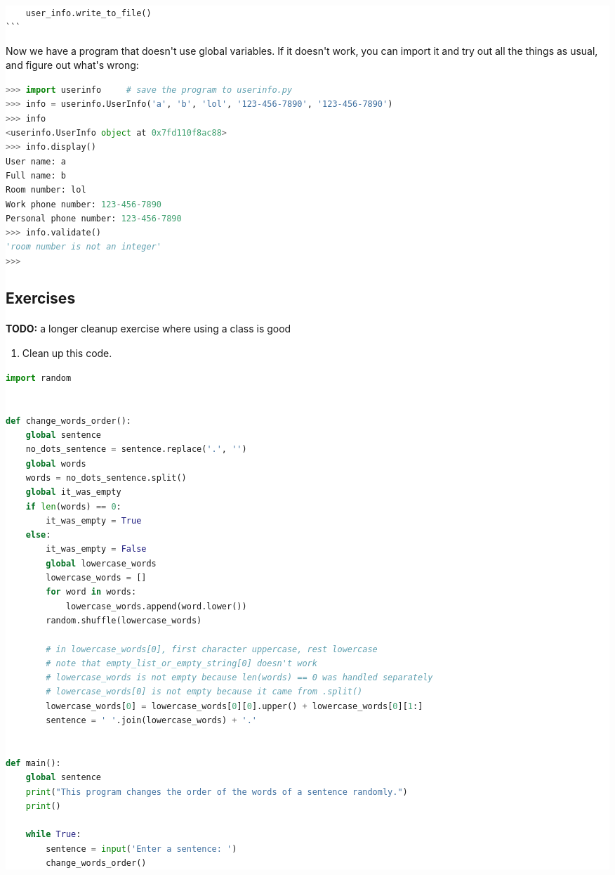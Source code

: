         user_info.write_to_file()
    ```

Now we have a program that doesn't use global variables. If it doesn't work,
you can import it and try out all the things as usual, and figure out what's
wrong:

```python
>>> import userinfo     # save the program to userinfo.py
>>> info = userinfo.UserInfo('a', 'b', 'lol', '123-456-7890', '123-456-7890')
>>> info
<userinfo.UserInfo object at 0x7fd110f8ac88>
>>> info.display()
User name: a
Full name: b
Room number: lol
Work phone number: 123-456-7890
Personal phone number: 123-456-7890
>>> info.validate()
'room number is not an integer'
>>>
```


## Exercises

**TODO:** a longer cleanup exercise where using a class is good

1. Clean up this code.

```python
import random


def change_words_order():
    global sentence
    no_dots_sentence = sentence.replace('.', '')
    global words
    words = no_dots_sentence.split()
    global it_was_empty
    if len(words) == 0:
        it_was_empty = True
    else:
        it_was_empty = False
        global lowercase_words
        lowercase_words = []
        for word in words:
            lowercase_words.append(word.lower())
        random.shuffle(lowercase_words)

        # in lowercase_words[0], first character uppercase, rest lowercase
        # note that empty_list_or_empty_string[0] doesn't work
        # lowercase_words is not empty because len(words) == 0 was handled separately
        # lowercase_words[0] is not empty because it came from .split()
        lowercase_words[0] = lowercase_words[0][0].upper() + lowercase_words[0][1:]
        sentence = ' '.join(lowercase_words) + '.'


def main():
    global sentence
    print("This program changes the order of the words of a sentence randomly.")
    print()

    while True:
        sentence = input('Enter a sentence: ')
        change_words_order()
```